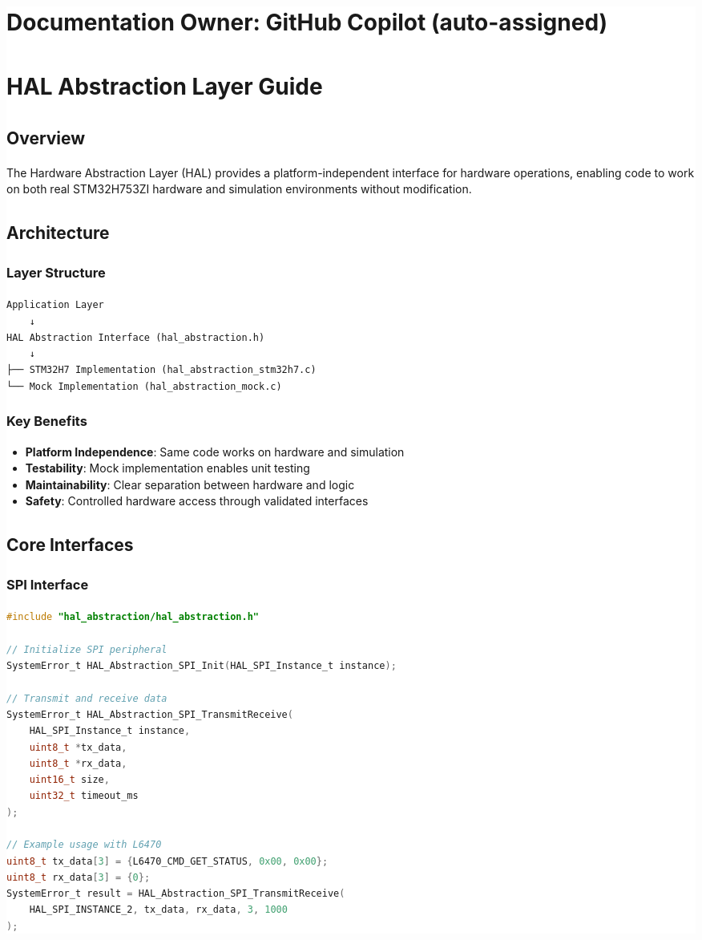 # Documentation Owner: GitHub Copilot (auto-assigned)
# HAL Abstraction Layer Guide

## Overview
The Hardware Abstraction Layer (HAL) provides a platform-independent interface for hardware operations, enabling code to work on both real STM32H753ZI hardware and simulation environments without modification.

## Architecture

### Layer Structure
```
Application Layer
    ↓
HAL Abstraction Interface (hal_abstraction.h)
    ↓
├── STM32H7 Implementation (hal_abstraction_stm32h7.c)
└── Mock Implementation (hal_abstraction_mock.c)
```

### Key Benefits
- **Platform Independence**: Same code works on hardware and simulation
- **Testability**: Mock implementation enables unit testing
- **Maintainability**: Clear separation between hardware and logic
- **Safety**: Controlled hardware access through validated interfaces

## Core Interfaces

### SPI Interface
```c
#include "hal_abstraction/hal_abstraction.h"

// Initialize SPI peripheral
SystemError_t HAL_Abstraction_SPI_Init(HAL_SPI_Instance_t instance);

// Transmit and receive data
SystemError_t HAL_Abstraction_SPI_TransmitReceive(
    HAL_SPI_Instance_t instance,
    uint8_t *tx_data,
    uint8_t *rx_data,
    uint16_t size,
    uint32_t timeout_ms
);

// Example usage with L6470
uint8_t tx_data[3] = {L6470_CMD_GET_STATUS, 0x00, 0x00};
uint8_t rx_data[3] = {0};
SystemError_t result = HAL_Abstraction_SPI_TransmitReceive(
    HAL_SPI_INSTANCE_2, tx_data, rx_data, 3, 1000
);
```
